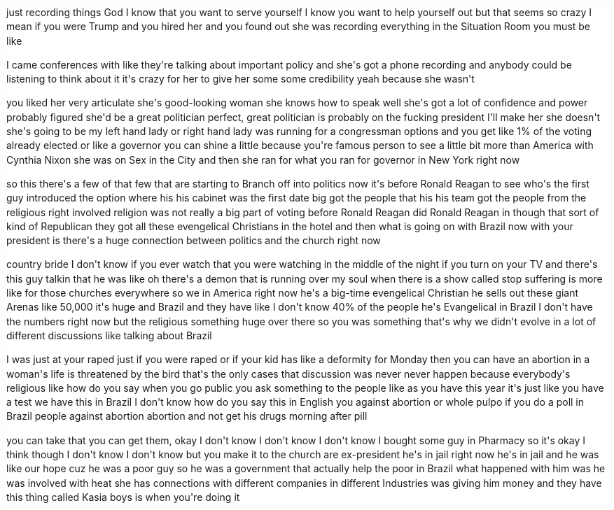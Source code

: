 <timemark seconds="7516" />

just recording things God I know that you want to serve yourself I know you want to help yourself out but that seems so crazy I mean if you were Trump and you hired her and you found out she was recording everything in the Situation Room you must be like

<timemark seconds="7532" />

I came conferences with like they're talking about important policy and she's got a phone recording and anybody could be listening to think about it it's crazy for her to give her some some credibility yeah because she wasn't

<timemark seconds="7555" />

you liked her very articulate she's good-looking woman she knows how to speak well she's got a lot of confidence and power probably figured she'd be a great politician perfect, great politician is probably on the fucking president I'll make her she doesn't she's going to be my left hand lady or right hand lady was running for a congressman options and you get like 1% of the voting already elected or like a governor you can shine a little because you're famous person to see a little bit more than America with Cynthia Nixon she was on Sex in the City and then she ran for what you ran for governor in New York right now

<timemark seconds="7615" />

so this there's a few of that few that are starting to Branch off into politics now it's before Ronald Reagan to see who's the first guy introduced the option where his his cabinet was the first date big got the people that his his team got the people from the religious right involved religion was not really a big part of voting before Ronald Reagan did Ronald Reagan in though that sort of kind of Republican they got all these evengelical Christians in the hotel and then what is going on with Brazil now with your president is there's a huge connection between politics and the church right now

<timemark seconds="7674" />

country bride I don't know if you ever watch that you were watching in the middle of the night if you turn on your TV and there's this guy talkin that he was like oh there's a demon that is running over my soul when there is a show called stop suffering is more like for those churches everywhere so we in America right now he's a big-time evengelical Christian he sells out these giant Arenas like 50,000 it's huge and Brazil and they have like I don't know 40% of the people he's Evangelical in Brazil I don't have the numbers right now but the religious something huge over there so you was something that's why we didn't evolve in a lot of different discussions like talking about Brazil

<timemark seconds="7734" />

I was just at your raped just if you were raped or if your kid has like a deformity for Monday then you can have an abortion in a woman's life is threatened by the bird that's the only cases that discussion was never never happen because everybody's religious like how do you say when you go public you ask something to the people like as you have this year it's just like you have a test we have this in Brazil I don't know how do you say this in English you against abortion or whole pulpo if you do a poll in Brazil people against abortion abortion and not get his drugs morning after pill

<timemark seconds="7794" />

you can take that you can get them, okay I don't know I don't know I don't know I bought some guy in Pharmacy so it's okay I think though I don't know I don't know but you make it to the church are ex-president he's in jail right now he's in jail and he was like our hope cuz he was a poor guy so he was a government that actually help the poor in Brazil what happened with him was he was involved with heat she has connections with different companies in different Industries was giving him money and they have this thing called Kasia boys is when you're doing it
